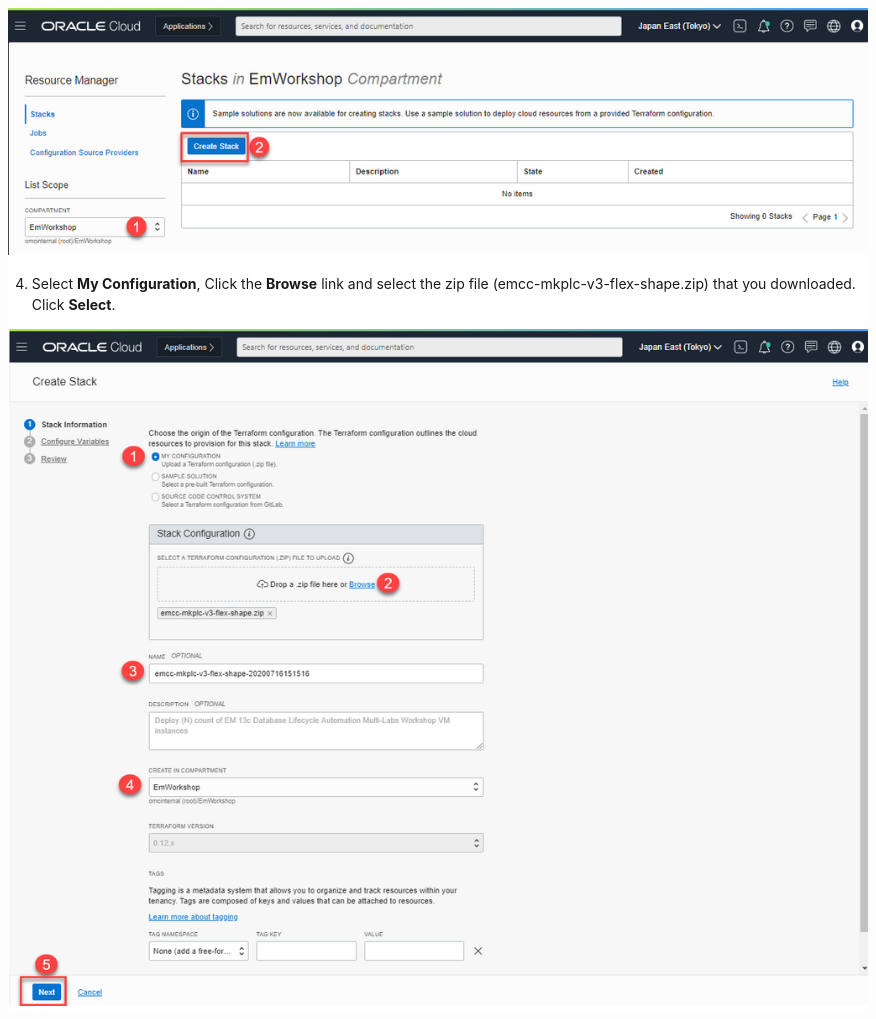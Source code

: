 ![](./images/em-create-stack.png " ")

4.  Select **My Configuration**, Click the **Browse** link and select the zip file (emcc-mkplc-v3-flex-shape.zip) that you downloaded. Click **Select**.

![](./images/em-create-stack-1.png " ")
